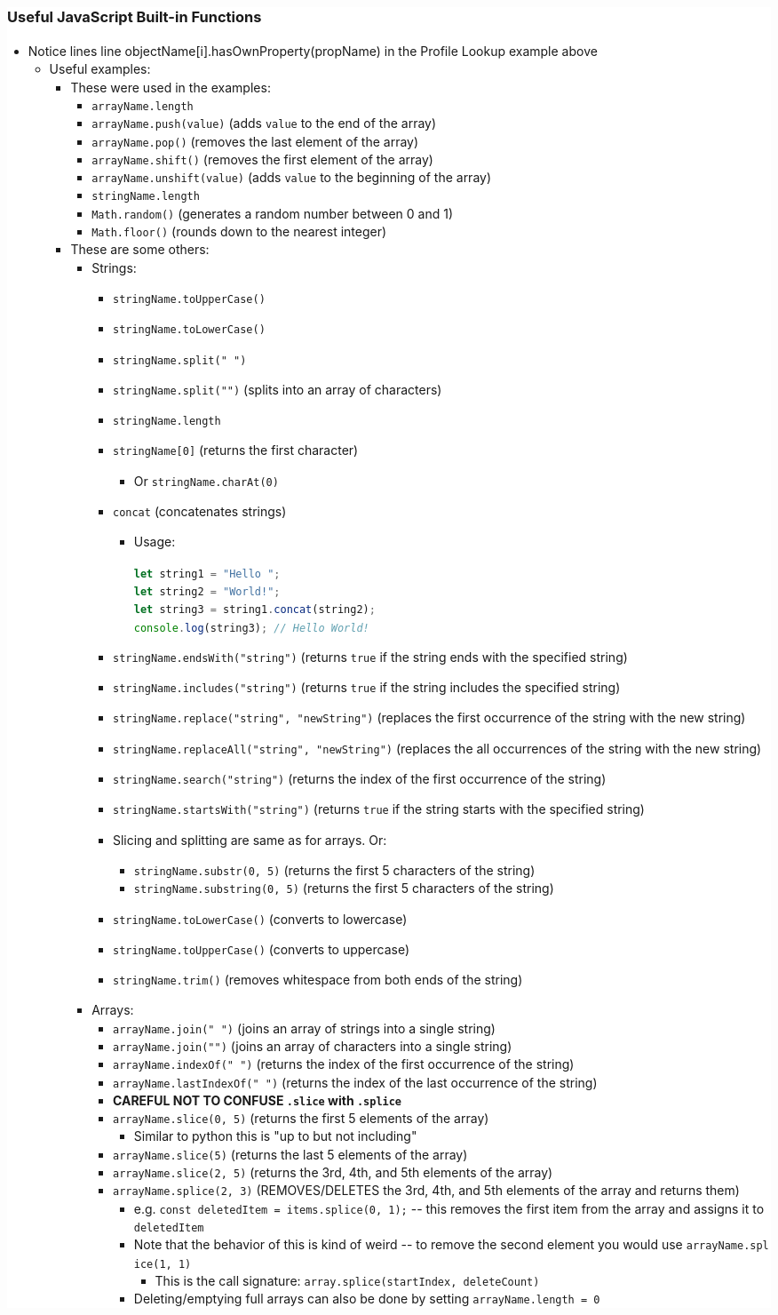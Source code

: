 
### Useful JavaScript Built-in Functions

* Notice lines line objectName[i].hasOwnProperty(propName) in the Profile Lookup example above
	* Useful examples:
		* These were used in the examples:
			* `arrayName.length`
			* `arrayName.push(value)` (adds `value` to the end of the array)
			* `arrayName.pop()` (removes the last element of the array)
			* `arrayName.shift()` (removes the first element of the array)
			* `arrayName.unshift(value)` (adds `value` to the beginning of the array)
			* `stringName.length`
			* `Math.random()` (generates a random number between 0 and 1)
			* `Math.floor()` (rounds down to the nearest integer)
		* These are some others:
			* Strings:
				* `stringName.toUpperCase()`
				* `stringName.toLowerCase()`
				* `stringName.split(" ")`
				* `stringName.split("")` (splits into an array of characters)
				* `stringName.length`
				* `stringName[0]` (returns the first character)
					* Or `stringName.charAt(0)`
				* `concat` (concatenates strings)
					* Usage:
					
						```javascript
						let string1 = "Hello ";
						let string2 = "World!";
						let string3 = string1.concat(string2);
						console.log(string3); // Hello World!
						```
					
				* `stringName.endsWith("string")` (returns `true` if the string ends with the specified string)
				* `stringName.includes("string")` (returns `true` if the string includes the specified string)
				* `stringName.replace("string", "newString")` (replaces the first occurrence of the string with the new string)
				* `stringName.replaceAll("string", "newString")` (replaces the all occurrences of the string with the new string)
				* `stringName.search("string")` (returns the index of the first occurrence of the string)
				* `stringName.startsWith("string")` (returns `true` if the string starts with the specified string)
				* Slicing and splitting are same as for arrays. Or:
					* `stringName.substr(0, 5)` (returns the first 5 characters of the string)
					* `stringName.substring(0, 5)` (returns the first 5 characters of the string)
				* `stringName.toLowerCase()` (converts to lowercase)
				* `stringName.toUpperCase()` (converts to uppercase)
				* `stringName.trim()` (removes whitespace from both ends of the string)
			* Arrays:
				* `arrayName.join(" ")` (joins an array of strings into a single string)
				* `arrayName.join("")` (joins an array of characters into a single string)
				* `arrayName.indexOf(" ")` (returns the index of the first occurrence of the string)
				* `arrayName.lastIndexOf(" ")` (returns the index of the last occurrence of the string)
				* **CAREFUL NOT TO CONFUSE `.slice` with `.splice`**
				* `arrayName.slice(0, 5)` (returns the first 5 elements of the array)
					* Similar to python this is "up to but not including"
				* `arrayName.slice(5)` (returns the last 5 elements of the array)
				* `arrayName.slice(2, 5)` (returns the 3rd, 4th, and 5th elements of the array)
				* `arrayName.splice(2, 3)` (REMOVES/DELETES the 3rd, 4th, and 5th elements of the array and returns them)
					* e.g. `const deletedItem = items.splice(0, 1);` -- this removes the first item from the array and assigns it to `deletedItem`
					* Note that the behavior of this is kind of weird -- to remove the second element you would use `arrayName.splice(1, 1)`
						* This is the call signature: `array.splice(startIndex, deleteCount)`
					* Deleting/emptying full arrays can also be done by setting `arrayName.length = 0`